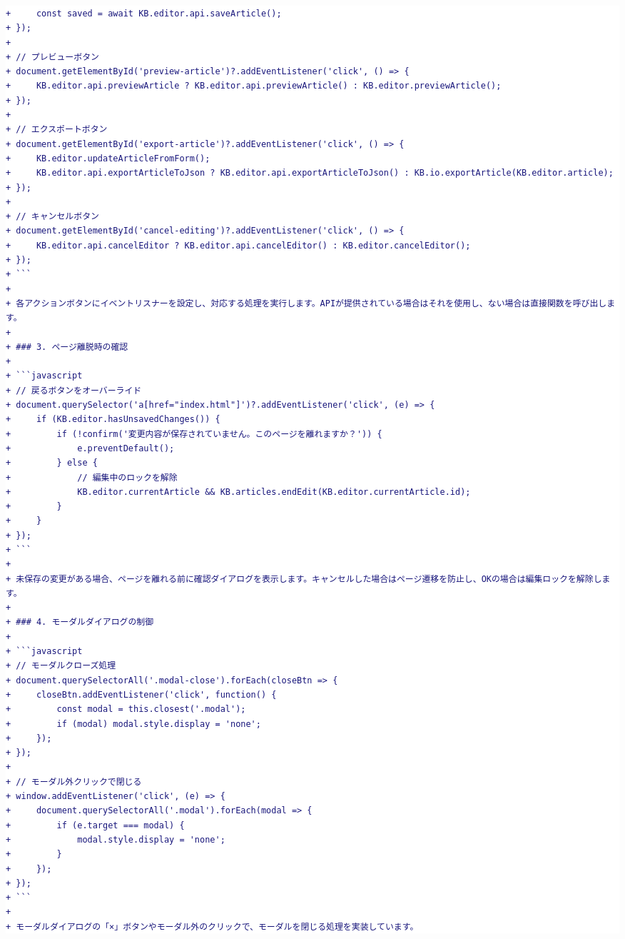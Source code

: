 ```diff
+     const saved = await KB.editor.api.saveArticle();
+ });
+ 
+ // プレビューボタン
+ document.getElementById('preview-article')?.addEventListener('click', () => {
+     KB.editor.api.previewArticle ? KB.editor.api.previewArticle() : KB.editor.previewArticle();
+ });
+ 
+ // エクスポートボタン
+ document.getElementById('export-article')?.addEventListener('click', () => {
+     KB.editor.updateArticleFromForm();
+     KB.editor.api.exportArticleToJson ? KB.editor.api.exportArticleToJson() : KB.io.exportArticle(KB.editor.article);
+ });
+ 
+ // キャンセルボタン
+ document.getElementById('cancel-editing')?.addEventListener('click', () => {
+     KB.editor.api.cancelEditor ? KB.editor.api.cancelEditor() : KB.editor.cancelEditor();
+ });
+ ```
+ 
+ 各アクションボタンにイベントリスナーを設定し、対応する処理を実行します。APIが提供されている場合はそれを使用し、ない場合は直接関数を呼び出します。
+ 
+ ### 3. ページ離脱時の確認
+ 
+ ```javascript
+ // 戻るボタンをオーバーライド
+ document.querySelector('a[href="index.html"]')?.addEventListener('click', (e) => {
+     if (KB.editor.hasUnsavedChanges()) {
+         if (!confirm('変更内容が保存されていません。このページを離れますか？')) {
+             e.preventDefault();
+         } else {
+             // 編集中のロックを解除
+             KB.editor.currentArticle && KB.articles.endEdit(KB.editor.currentArticle.id);
+         }
+     }
+ });
+ ```
+ 
+ 未保存の変更がある場合、ページを離れる前に確認ダイアログを表示します。キャンセルした場合はページ遷移を防止し、OKの場合は編集ロックを解除します。
+ 
+ ### 4. モーダルダイアログの制御
+ 
+ ```javascript
+ // モーダルクローズ処理
+ document.querySelectorAll('.modal-close').forEach(closeBtn => {
+     closeBtn.addEventListener('click', function() {
+         const modal = this.closest('.modal');
+         if (modal) modal.style.display = 'none';
+     });
+ });
+ 
+ // モーダル外クリックで閉じる
+ window.addEventListener('click', (e) => {
+     document.querySelectorAll('.modal').forEach(modal => {
+         if (e.target === modal) {
+             modal.style.display = 'none';
+         }
+     });
+ });
+ ```
+ 
+ モーダルダイアログの「×」ボタンやモーダル外のクリックで、モーダルを閉じる処理を実装しています。
```